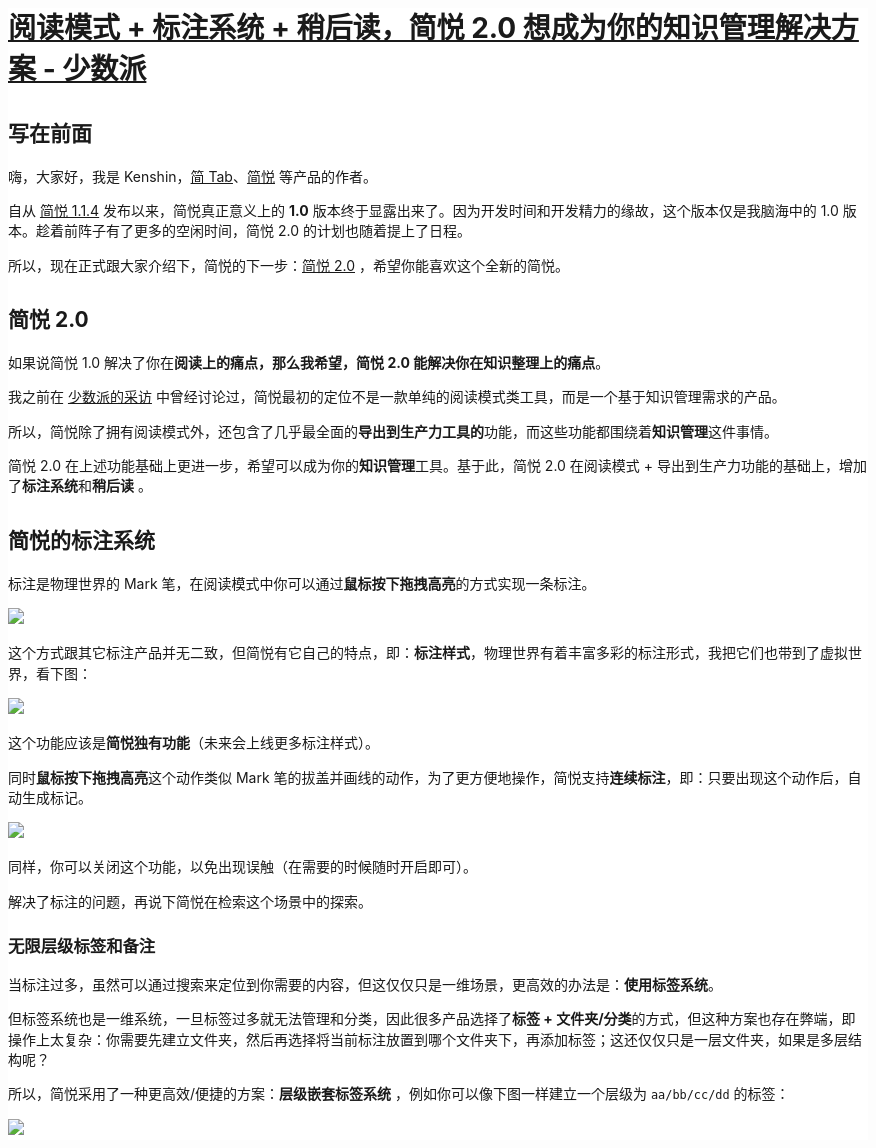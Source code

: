 # [阅读模式 + 标注系统 + 稍后读，简悦 2.0 想成为你的知识管理解决方案 - 少数派](https://sspai.com/post/61996)

## 写在前面

嗨，大家好，我是 Kenshin，[简 Tab](https://sspai.com/post/47510)、[简悦](https://sspai.com/search/post/%E7%AE%80%E6%82%A6) 等产品的作者。

自从 [简悦 1.1.4](http://kenshin.wang/blog/#/posts/17) 发布以来，简悦真正意义上的 **1.0** 版本终于显露出来了。因为开发时间和开发精力的缘故，这个版本仅是我脑海中的 1.0 版本。趁着前阵子有了更多的空闲时间，简悦 2.0 的计划也随着提上了日程。

所以，现在正式跟大家介绍下，简悦的下一步：[简悦 2.0](https://sspai.com/item/186) ，希望你能喜欢这个全新的简悦。

## 简悦 2.0

如果说简悦 1.0 解决了你在**阅读上的痛点，**那么我希望，简悦 2.0 能解决你在**知识整理上的痛点**。

我之前在 [少数派的采访](https://sspai.com/post/52492) 中曾经讨论过，简悦最初的定位不是一款单纯的阅读模式类工具，而是一个基于知识管理需求的产品。

所以，简悦除了拥有阅读模式外，还包含了几乎最全面的**导出到生产力工具的**功能，而这些功能都围绕着**知识管理**这件事情。

简悦 2.0 在上述功能基础上更进一步，希望可以成为你的**知识管理**工具。基于此，简悦 2.0 在阅读模式 + 导出到生产力功能的基础上，增加了**标注系统**和**稍后读** 。

## 简悦的标注系统

标注是物理世界的 Mark 笔，在阅读模式中你可以通过**鼠标按下拖拽高亮**的方式实现一条标注。

![](https://cdn.sspai.com/2020/08/10/29933e89b930c39fd4320de0e3d5ca6c.png?imageView2/2/w/1120/q/40/interlace/1/ignore-error/1)

这个方式跟其它标注产品并无二致，但简悦有它自己的特点，即：**标注样式**，物理世界有着丰富多彩的标注形式，我把它们也带到了虚拟世界，看下图：

![](https://cdn.sspai.com/2020/08/21/article/1e081862a1b3704938f4245efb07584e?imageView2/2/w/1120/q/40/interlace/1/ignore-error/1)

这个功能应该是**简悦独有功能**（未来会上线更多标注样式）。

同时**鼠标按下拖拽高亮**这个动作类似 Mark 笔的拔盖并画线的动作，为了更方便地操作，简悦支持**连续标注**，即：只要出现这个动作后，自动生成标记。

![](https://cdn.sspai.com/2020/08/21/abb5e640cdc7abcd4a0780031c3053e7.gif)

同样，你可以关闭这个功能，以免出现误触（在需要的时候随时开启即可）。

解决了标注的问题，再说下简悦在检索这个场景中的探索。

### 无限层级标签和备注

当标注过多，虽然可以通过搜索来定位到你需要的内容，但这仅仅只是一维场景，更高效的办法是：**使用标签系统**。

但标签系统也是一维系统，一旦标签过多就无法管理和分类，因此很多产品选择了**标签 + 文件夹/分类**的方式，但这种方案也存在弊端，即操作上太复杂：你需要先建立文件夹，然后再选择将当前标注放置到哪个文件夹下，再添加标签；这还仅仅只是一层文件夹，如果是多层结构呢？

所以，简悦采用了一种更高效/便捷的方案：**层级嵌套标签系统** ，例如你可以像下图一样建立一个层级为 `aa/bb/cc/dd` 的标签：

![](https://cdn.sspai.com/2020/08/21/87bc51628012a5412dcd4e142096483f.png?imageView2/2/w/1120/q/40/interlace/1/ignore-error/1)
